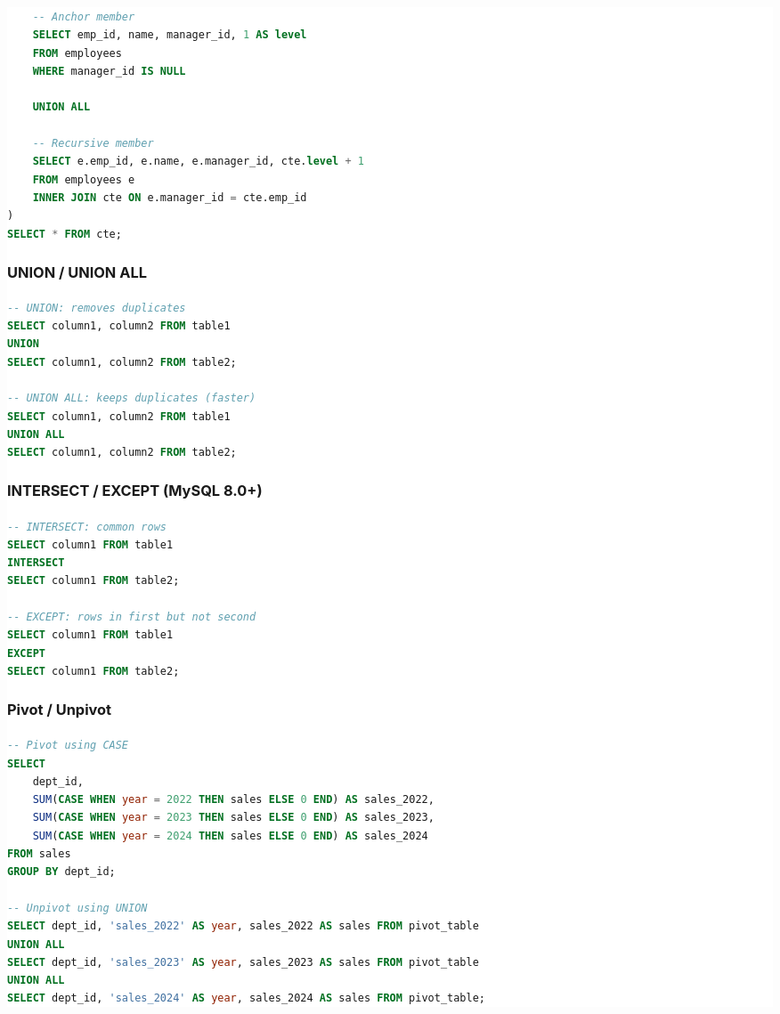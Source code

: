 ```sql
    -- Anchor member
    SELECT emp_id, name, manager_id, 1 AS level
    FROM employees
    WHERE manager_id IS NULL
    
    UNION ALL
    
    -- Recursive member
    SELECT e.emp_id, e.name, e.manager_id, cte.level + 1
    FROM employees e
    INNER JOIN cte ON e.manager_id = cte.emp_id
)
SELECT * FROM cte;
```

### UNION / UNION ALL
```sql
-- UNION: removes duplicates
SELECT column1, column2 FROM table1
UNION
SELECT column1, column2 FROM table2;

-- UNION ALL: keeps duplicates (faster)
SELECT column1, column2 FROM table1
UNION ALL
SELECT column1, column2 FROM table2;
```

### INTERSECT / EXCEPT (MySQL 8.0+)
```sql
-- INTERSECT: common rows
SELECT column1 FROM table1
INTERSECT
SELECT column1 FROM table2;

-- EXCEPT: rows in first but not second
SELECT column1 FROM table1
EXCEPT
SELECT column1 FROM table2;
```

### Pivot / Unpivot
```sql
-- Pivot using CASE
SELECT 
    dept_id,
    SUM(CASE WHEN year = 2022 THEN sales ELSE 0 END) AS sales_2022,
    SUM(CASE WHEN year = 2023 THEN sales ELSE 0 END) AS sales_2023,
    SUM(CASE WHEN year = 2024 THEN sales ELSE 0 END) AS sales_2024
FROM sales
GROUP BY dept_id;

-- Unpivot using UNION
SELECT dept_id, 'sales_2022' AS year, sales_2022 AS sales FROM pivot_table
UNION ALL
SELECT dept_id, 'sales_2023' AS year, sales_2023 AS sales FROM pivot_table
UNION ALL
SELECT dept_id, 'sales_2024' AS year, sales_2024 AS sales FROM pivot_table;
```

